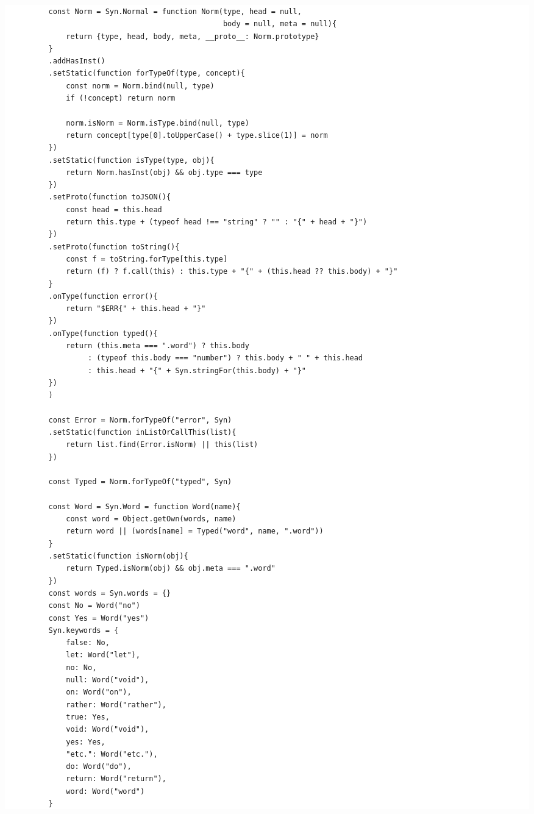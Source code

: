 			  const Norm = Syn.Normal = function Norm(type, head = null,
			                                          body = null, meta = null){
			      return {type, head, body, meta, __proto__: Norm.prototype}
			  }
			  .addHasInst()
			  .setStatic(function forTypeOf(type, concept){
			      const norm = Norm.bind(null, type)
			      if (!concept) return norm
			  
			      norm.isNorm = Norm.isType.bind(null, type)
			      return concept[type[0].toUpperCase() + type.slice(1)] = norm
			  })
			  .setStatic(function isType(type, obj){
			      return Norm.hasInst(obj) && obj.type === type
			  })
			  .setProto(function toJSON(){
			      const head = this.head
			      return this.type + (typeof head !== "string" ? "" : "{" + head + "}")
			  })
			  .setProto(function toString(){
			      const f = toString.forType[this.type]
			      return (f) ? f.call(this) : this.type + "{" + (this.head ?? this.body) + "}"
			  }
			  .onType(function error(){
			      return "$ERR{" + this.head + "}"
			  })
			  .onType(function typed(){
			      return (this.meta === ".word") ? this.body
			           : (typeof this.body === "number") ? this.body + " " + this.head
			           : this.head + "{" + Syn.stringFor(this.body) + "}"
			  })
			  )
			  
			  const Error = Norm.forTypeOf("error", Syn)
			  .setStatic(function inListOrCallThis(list){
			      return list.find(Error.isNorm) || this(list)
			  })
			  
			  const Typed = Norm.forTypeOf("typed", Syn)
			  
			  const Word = Syn.Word = function Word(name){
			      const word = Object.getOwn(words, name)
			      return word || (words[name] = Typed("word", name, ".word"))
			  }
			  .setStatic(function isNorm(obj){
			      return Typed.isNorm(obj) && obj.meta === ".word"
			  })
			  const words = Syn.words = {}
			  const No = Word("no")
			  const Yes = Word("yes")
			  Syn.keywords = {
			      false: No,
			      let: Word("let"),
			      no: No,
			      null: Word("void"),
			      on: Word("on"),
			      rather: Word("rather"),
			      true: Yes,
			      void: Word("void"),
			      yes: Yes,
			      "etc.": Word("etc."),
			      do: Word("do"),
			      return: Word("return"),
			      word: Word("word")
			  }